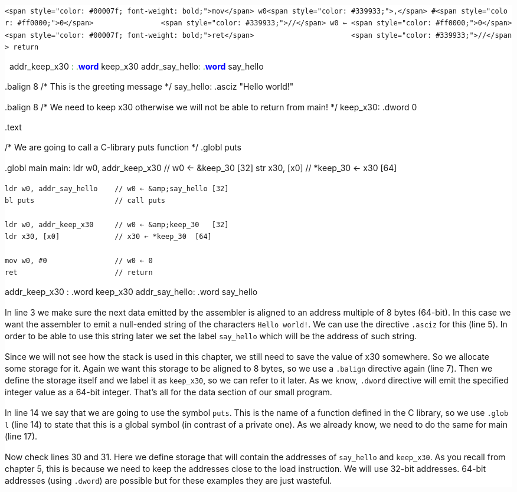     <span style="color: #00007f; font-weight: bold;">mov</span> w0<span style="color: #339933;">,</span> #<span style="color: #ff0000;">0</span>                <span style="color: #339933;">//</span> w0 ← <span style="color: #ff0000;">0</span>
    <span style="color: #00007f; font-weight: bold;">ret</span>                       <span style="color: #339933;">//</span> return
&nbsp;
addr_keep_x30 <span style="color: #339933;">:</span> <span style="color: #339933;">.</span><span style="color: #0000ff; font-weight: bold;">word</span> keep_x30
addr_say_hello<span style="color: #339933;">:</span> <span style="color: #339933;">.</span><span style="color: #0000ff; font-weight: bold;">word</span> say_hello</pre></td></tr></tbody></table><p class="theCode" style="display:none;">.data

.balign 8
/* This is the greeting message */
say_hello: .asciz "Hello world!"

.balign 8
/* We need to keep x30 otherwise we will not be able to return from main! */
keep_x30: .dword 0

.text

/* We are going to call a C-library puts function */
.globl puts

.globl main
main:
    ldr w0, addr_keep_x30     // w0 ← &amp;keep_30   [32]
    str x30, [x0]             // *keep_30 ← x30  [64]

    ldr w0, addr_say_hello    // w0 ← &amp;say_hello [32]
    bl puts                   // call puts

    ldr w0, addr_keep_x30     // w0 ← &amp;keep_30   [32]
    ldr x30, [x0]             // x30 ← *keep_30  [64]

    mov w0, #0                // w0 ← 0
    ret                       // return

addr_keep_x30 : .word keep_x30
addr_say_hello: .word say_hello</p></div>

<p>
In line 3 we make sure the next data emitted by the assembler is aligned to an address multiple of 8 bytes (64-bit). In this case we want the assembler to emit a null-ended string of the characters <code>Hello world!</code>. We can use the directive <code>.asciz</code> for this (line 5). In order to be able to use this string later we set the label <code>say_hello</code> which will be the address of such string.
</p>
<p>
Since we will not see how the stack is used in this chapter, we still need to save the value of x30 somewhere. So we allocate some storage for it. Again we want this storage to be aligned to 8 bytes, so we use a <code>.balign</code> directive again (line 7). Then we define the storage itself and we label it as <code>keep_x30</code>, so we can refer to it later. As we know, <code>.dword</code> directive will emit the specified integer value as a 64-bit integer. That’s all for the data section of our small program.
</p>
<p>
In line 14 we say that we are going to use the symbol <code>puts</code>. This is the name of a function defined in the C library, so we use <code>.globl</code> (line 14) to state that this is a global symbol (in contrast of a private one). As we already know, we need to do the same for main (line 17).
</p>
<p>
Now check lines 30 and 31. Here we define storage that will contain the addresses of <code>say_hello</code> and <code>keep_x30</code>. As you recall from chapter 5, this is because we need to keep the addresses close to the load instruction. We will use 32-bit addresses. 64-bit addresses (using <code>.dword</code>) are possible but for these examples they are just wasteful.